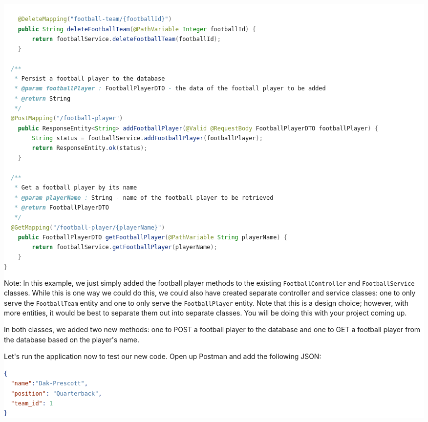 ```java

    @DeleteMapping("football-team/{footballId}")
    public String deleteFootballTeam(@PathVariable Integer footballId) {
        return footballService.deleteFootballTeam(footballId);
    }

  /**
   * Persist a football player to the database
   * @param footballPlayer : FootballPlayerDTO - the data of the football player to be added
   * @return String
   */
  @PostMapping("/football-player")
    public ResponseEntity<String> addFootballPlayer(@Valid @RequestBody FootballPlayerDTO footballPlayer) {
        String status = footballService.addFootballPlayer(footballPlayer);
        return ResponseEntity.ok(status);
    }

  /**
   * Get a football player by its name
   * @param playerName : String - name of the football player to be retrieved
   * @return FootballPlayerDTO
   */
  @GetMapping("/football-player/{playerName}")
    public FootballPlayerDTO getFootballPlayer(@PathVariable String playerName) {
        return footballService.getFootballPlayer(playerName);
    }
}
```

Note: In this example, we just simply added the football player methods to the
existing `FootballController` and `FootballService` classes. While this is one
way we could do this, we could also have created separate controller and service
classes: one to only serve the `FootballTeam` entity and one to only serve the
`FootballPlayer` entity. Note that this is a design choice; however, with more
entities, it would be best to separate them out into separate classes. You will
be doing this with your project coming up.

In both classes, we added two new methods: one to POST a football player to the
database and one to GET a football player from the database based on the
player's name.

Let's run the application now to test our new code. Open up Postman and add the
following JSON:

```json
{
  "name":"Dak-Prescott",
  "position": "Quarterback",
  "team_id": 1
}
```
